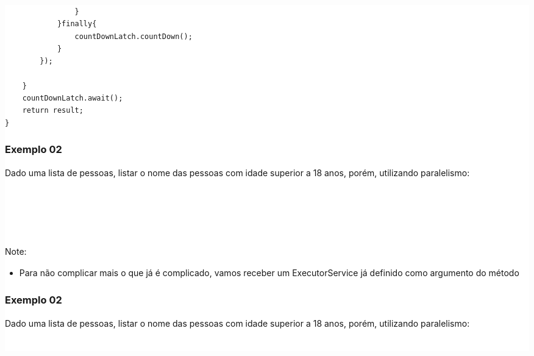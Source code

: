                     }   
                }finally{
                    countDownLatch.countDown();
                }     
            });
            
        }
        countDownLatch.await();
        return result;
    }
</script>
</code>
</pre>




### Exemplo 02

Dado uma lista de pessoas, listar o nome das pessoas com idade superior a 18 anos, porém, utilizando paralelismo:

<pre data-id="code-animation">
<code  data-trim style="font-size: 70%;line-height: 1.0;"
data-line-numbers="3"
>
<script type="text/template">
    private List<String> exemplo01_usandoForLoopInParallel(
        final List<Pessoa> pessoas,
        final ExecutorService executorService) {
        final List<String> result = List.of();
        for (int i = 0; i < result.size(); i++) {
            Pessoa p = pessoas.get(i);
            if (p.getIdade() > 18) {
                result.add(p.getNome());
            }
        }
        return result;
    }
</script>
</code>
</pre>

Note:
- Para não complicar mais o que já é complicado, vamos receber um ExecutorService já definido como argumento do método



### Exemplo 02

Dado uma lista de pessoas, listar o nome das pessoas com idade superior a 18 anos, porém, utilizando paralelismo:

<pre data-id="code-animation">
<code  data-trim style="font-size: 70%;line-height: 1.0;"
data-line-numbers="6|7,8,9,13,14|10,11,12"
>
<script type="text/template">
    private List<String> exemplo01_usandoForLoopInParallel(
        final List<Pessoa> pessoas,
        final ExecutorService executorService) {
        final List<String> result = List.of();
        for (int i = 0; i < result.size(); i++) {
            final Pessoa p = pessoas.get(i);
            executorService.execute(new Runnable() {
                @Override
                public void run() {